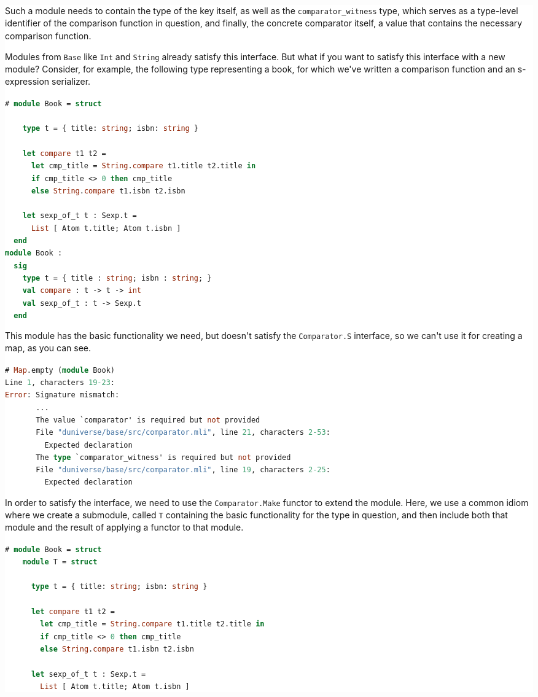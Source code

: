 Such a module needs to contain the type of the key itself, as well as the
`comparator_witness` type, which serves as a type-level identifier of the
comparison function in question, and finally, the concrete comparator itself,
a value that contains the necessary comparison function.

Modules from `Base` like `Int` and `String` already satisfy this interface.
But what if you want to satisfy this interface with a new module? Consider,
for example, the following type representing a book, for which we've written
a comparison function and an s-expression serializer.

```ocaml env=main
# module Book = struct

    type t = { title: string; isbn: string }

    let compare t1 t2 =
      let cmp_title = String.compare t1.title t2.title in
      if cmp_title <> 0 then cmp_title
      else String.compare t1.isbn t2.isbn

    let sexp_of_t t : Sexp.t =
      List [ Atom t.title; Atom t.isbn ]
  end
module Book :
  sig
    type t = { title : string; isbn : string; }
    val compare : t -> t -> int
    val sexp_of_t : t -> Sexp.t
  end
```

This module has the basic functionality we need, but doesn't satisfy the
`Comparator.S` interface, so we can't use it for creating a map, as you can
see.

```ocaml env=main
# Map.empty (module Book)
Line 1, characters 19-23:
Error: Signature mismatch:
       ...
       The value `comparator' is required but not provided
       File "duniverse/base/src/comparator.mli", line 21, characters 2-53:
         Expected declaration
       The type `comparator_witness' is required but not provided
       File "duniverse/base/src/comparator.mli", line 19, characters 2-25:
         Expected declaration
```

In order to satisfy the interface, we need to use the `Comparator.Make`
functor to extend the module. Here, we use a common idiom where we create a
submodule, called `T` containing the basic functionality for the type in
question, and then include both that module and the result of applying a
functor to that module.

```ocaml env=main
# module Book = struct
    module T = struct

      type t = { title: string; isbn: string }

      let compare t1 t2 =
        let cmp_title = String.compare t1.title t2.title in
        if cmp_title <> 0 then cmp_title
        else String.compare t1.isbn t2.isbn

      let sexp_of_t t : Sexp.t =
        List [ Atom t.title; Atom t.isbn ]
```